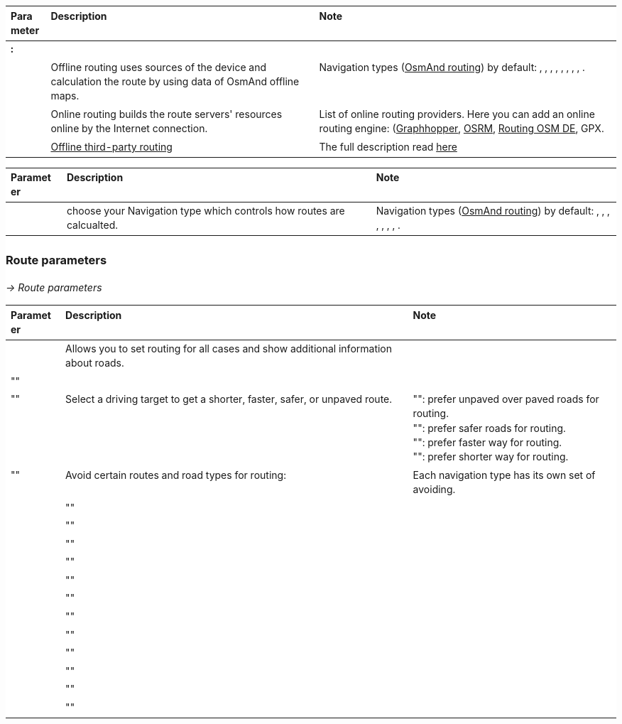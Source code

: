 *<Translate android="true" ids="shared_string_menu,configure_profile,routing_settings_2"/>*  

| Parameter | Description | Note |
|:------------|:---------------|:---------------|
|**<Translate android="true" ids="nav_type_hint"/>:**| <Translate android="true" ids="select_nav_profile_dialog_message"/> |     |
| <Translate android="true" ids="shared_string_offline"/> |  Offline routing uses sources of the device and calculation the route by using data of OsmAnd offline maps.  |  Navigation types ([OsmAnd routing](https://github.com/osmandapp/OsmAnd-resources/blob/master/routing/routing.xml)) by default: [<Translate android="true" ids="app_mode_boat"/>](../navigation/boat-navigation.md#boat), [<Translate android="true" ids="rendering_value_bicycle_name"/>](../navigation/route-navigation.md), [<Translate android="true" ids="routing_profile_direct_to"/>](../navigation/boat-navigation.md#direct-to-point), [<Translate android="true" ids="rendering_value_car_name"/>](../navigation/route-navigation.md), [<Translate android="true" ids="rendering_value_pedestrian_name"/>](../navigation/route-navigation.md), [<Translate android="true" ids="app_mode_public_transport"/>](../map/public-transport.md), [<Translate android="true" ids="routing_profile_ski"/>](../plugins/ski-maps.md), [<Translate android="true" ids="routing_profile_straightline"/>](../navigation/boat-navigation.md#straight-line), [<Translate android="true" ids="horseback_riding"/>](../navigation/route-navigation.md).            |
| <Translate android="true" ids="shared_string_online"/> |  Online routing builds the route servers' resources online by the Internet connection. |   List of online routing providers. Here you can add an online routing engine: ([Graphhopper](https://graphhopper.com/), [OSRM](http://project-osrm.org/), [Routing OSM DE](https://routing.openstreetmap.de/), GPX.   |
| <Translate android="true" ids="routing_profile_broutrer"/> |  [Offline third-party routing](https://brouter.de/)  |   The full description read [here](../navigation/thirdparty-routing.md)   |

</TabItem>

<TabItem value="ios" label="iOS">

*<Translate ios="true" ids="menu,sett_settings,app_profiles,routing_settings_2"/>*  

| Parameter | Description | Note |
|:------------|:---------------|:---------------|
|**<Translate ios="true" ids="nav_type_title"/>**| choose your Navigation type which controls how routes are calcualted.  | Navigation types ([OsmAnd routing](https://github.com/osmandapp/OsmAnd-resources/blob/master/routing/routing.xml)) by default: [<Translate ios="true" ids="app_mode_boat"/>](../navigation/boat-navigation.md#boat), [<Translate ios="true" ids="m_style_bicycle"/>](../navigation/route-navigation.md), [<Translate ios="true" ids="nav_type_direct_to"/>](../navigation/boat-navigation.md#direct-to-point), [<Translate ios="true" ids="m_style_car"/>](../navigation/route-navigation.md), [<Translate ios="true" ids="rendering_value_pedestrian_name"/>](../navigation/route-navigation.md), [<Translate ios="true" ids="m_style_pulic_transport"/>](../map/public-transport.md), [<Translate ios="true" ids="nav_type_ski"/>](../plugins/ski-maps.md), [<Translate ios="true" ids="nav_type_straight_line"/>](../navigation/boat-navigation.md#straight-line). |

</TabItem>

</Tabs>


### Route parameters

<Tabs groupId="operating-systems">

<TabItem value="android" label="Android">

*<Translate android="true" ids="shared_string_menu,configure_profile,routing_settings_2"/> → Route parameters*  

| Parameter | Description | Note |
|:------------|:---------------|:---------------|
| **<Translate android="true" ids="route_parameters"/>** |  Allows you to set routing for all cases and show additional information about roads.   |              |
| "<Translate android="true" ids="fast_route_mode"/>" |  <Translate android="true" ids="fast_route_mode_descr"/>    |              |
| "<Translate android="true" ids="routing_attr_driving_style_name"/>"   |  Select a driving target to get a shorter, faster, safer, or unpaved route. | "<Translate android="true" ids="routing_attr_driving_style_prefer_unpaved_name"/>": prefer unpaved over paved roads for routing. <br />  "<Translate android="true" ids="routing_attr_driving_style_safety_name"/>": prefer safer roads for routing. <br /> "<Translate android="true" ids="routing_attr_driving_style_balance_name"/>": prefer faster way for routing. <br />  "<Translate android="true" ids="routing_attr_driving_style_speed_name"/>": prefer shorter way for routing. <br />     |
| "<Translate android="true" ids="impassable_road"/>" |  Avoid certain routes and road types for routing:    |  Each navigation type has its own set of avoiding.  |
|                 |  "<Translate android="true" ids="routing_attr_avoid_unpaved_name"/>"    |              |
|                 |  "<Translate android="true" ids="routing_attr_avoid_stairs_name"/>"    |              |
|                 |  "<Translate android="true" ids="routing_attr_avoid_borders_name"/>"    |              |
|                 |  "<Translate android="true" ids="routing_attr_avoid_footways_name"/>"     |              |
|                 |  "<Translate android="true" ids="routing_attr_avoid_tunnels_name"/>"    |              |
|                 |  "<Translate android="true" ids="routing_attr_avoid_sett_name"/>"|              |
|                 |  "<Translate android="true" ids="routing_attr_avoid_toll_name"/>"|              |
|                 |   "<Translate android="true" ids="routing_attr_avoid_low_emission_zone_name"/>"|               |
|                 |  "<Translate android="true" ids="routing_attr_avoid_shuttle_train_name"/>" |              |
|                 |  "<Translate android="true" ids="routing_attr_avoid_motorway_name"/>" |              |
|                 |  "<Translate android="true" ids="routing_attr_avoid_ice_roads_fords_name"/>" |              |
|                 |  "<Translate android="true" ids="routing_attr_avoid_train_name"/>" |              |